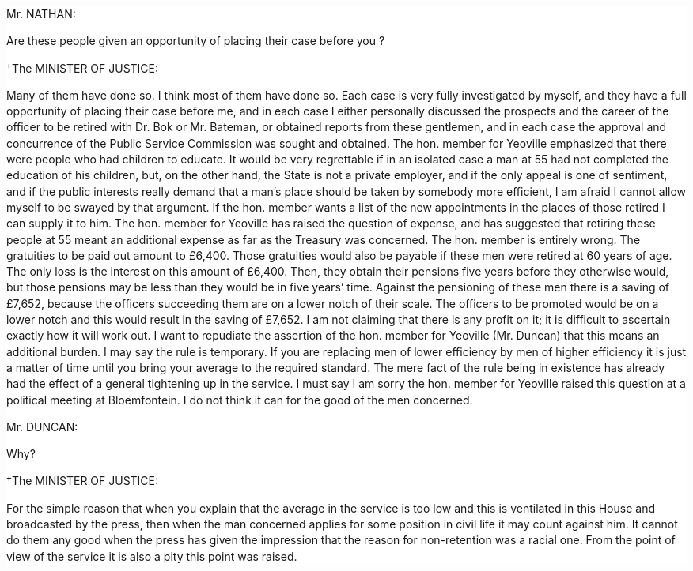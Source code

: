 <from>Mr. <person refersTo="hansard_za">NATHAN</person>:</from>

<p>Are these people given an opportunity of placing their case before you &#x003F;</p>

</speech>

<speech by="#minister_of_justice">

<from>&#x2020;The <person refersTo="hansard_za">MINISTER OF JUSTICE</person>:</from>

<p>Many of them have done so. I think most of them have done so. Each case is very fully investigated by myself, and they have a full opportunity of placing their case before me, and in each case I either personally discussed the prospects and the career of the officer to be retired with Dr. Bok or Mr. Bateman, or obtained reports from these gentlemen, and in each case the approval and concurrence of the Public Service Commission was sought and obtained. The hon. member for Yeoville emphasized that there were people who had children to educate. It would be very regrettable if in an isolated case a man at 55 had not completed the education of his children, but, on the other hand, the State is not a private employer, and if the only appeal is one of sentiment, and if the public interests really demand that a man&#x2019;s place should be taken by somebody more efficient, I am afraid I cannot allow myself to be swayed by that argument. If the hon. member wants a list of the new appointments in the places of those retired I can supply it to him. The hon. member for Yeoville has raised the question of expense, and has suggested that retiring these people at 55 meant an additional expense as far as the Treasury was concerned. The hon. member is entirely wrong. The gratuities to be paid out amount to &#x00A3;6,400. Those gratuities would also be payable if these men were retired at 60 years of age. The only loss is the interest on this amount of &#x00A3;6,400. Then, they obtain their pensions five years before they otherwise would, but those pensions may be less than they would be in five years&#x2019; time. Against the pensioning of these men there is a saving of &#x00A3;7,652, because the officers succeeding them are on a lower notch of their scale. The officers to be promoted would be on a lower notch and this would result in the saving of &#x00A3;7,652. I am not claiming that there is any profit on it; it is difficult to ascertain exactly how it will work out. I want to repudiate the assertion of the hon. member for Yeoville (Mr. Duncan) that this means an additional burden. I may say the rule is temporary. If you are replacing men of lower efficiency by men of higher efficiency it is just a matter of time until you bring your average to the required standard. The mere fact of the rule being in existence has already had the effect of a general tightening up in the service. I must say I am sorry the hon. member for Yeoville raised this question at a political meeting at Bloemfontein. I do not think it can for the good of the men concerned.</p>

</speech>

<speech by="#duncan">

<from>Mr. <person refersTo="hansard_za">DUNCAN</person>:</from>

<p>Why&#x003F;</p>

</speech>

<speech by="#minister_of_justice">

<from>&#x2020;The <person refersTo="hansard_za">MINISTER OF JUSTICE</person>:</from>

<p>For the simple reason that when you explain that the average in the service is too low and this is ventilated in this House and broadcasted by the press, then when the man concerned applies for some position in civil life it may count against him. It cannot do them any good when the press has given the impression that the reason for non-retention was a racial one. From the point of view of the service it is also a pity this point was raised.</p>
